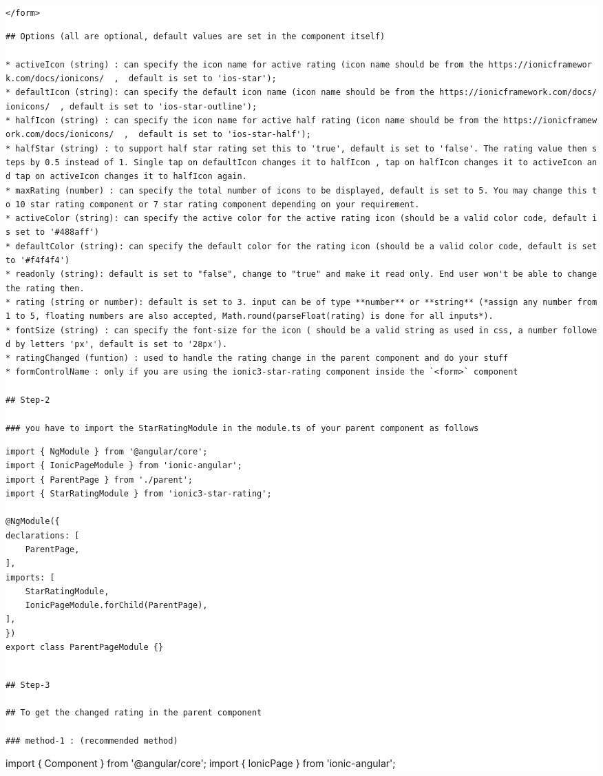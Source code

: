     </form>
```
## Options (all are optional, default values are set in the component itself)

* activeIcon (string) : can specify the icon name for active rating (icon name should be from the https://ionicframework.com/docs/ionicons/  ,  default is set to 'ios-star');
* defaultIcon (string): can specify the default icon name (icon name should be from the https://ionicframework.com/docs/ionicons/  , default is set to 'ios-star-outline');
* halfIcon (string) : can specify the icon name for active half rating (icon name should be from the https://ionicframework.com/docs/ionicons/  ,  default is set to 'ios-star-half');
* halfStar (string) : to support half star rating set this to 'true', default is set to 'false'. The rating value then steps by 0.5 instead of 1. Single tap on defaultIcon changes it to halfIcon , tap on halfIcon changes it to activeIcon and tap on activeIcon changes it to halfIcon again.
* maxRating (number) : can specify the total number of icons to be displayed, default is set to 5. You may change this to 10 star rating component or 7 star rating component depending on your requirement.
* activeColor (string): can specify the active color for the active rating icon (should be a valid color code, default is set to '#488aff')
* defaultColor (string): can specify the default color for the rating icon (should be a valid color code, default is set to '#f4f4f4')
* readonly (string): default is set to "false", change to "true" and make it read only. End user won't be able to change the rating then.
* rating (string or number): default is set to 3. input can be of type **number** or **string** (*assign any number from 1 to 5, floating numbers are also accepted, Math.round(parseFloat(rating) is done for all inputs*). 
* fontSize (string) : can specify the font-size for the icon ( should be a valid string as used in css, a number followed by letters 'px', default is set to '28px'). 
* ratingChanged (funtion) : used to handle the rating change in the parent component and do your stuff
* formControlName : only if you are using the ionic3-star-rating component inside the `<form>` component

## Step-2

### you have to import the StarRatingModule in the module.ts of your parent component as follows
```
    import { NgModule } from '@angular/core';
    import { IonicPageModule } from 'ionic-angular';
    import { ParentPage } from './parent';
    import { StarRatingModule } from 'ionic3-star-rating';

    @NgModule({
    declarations: [
        ParentPage,
    ],
    imports: [
        StarRatingModule,
        IonicPageModule.forChild(ParentPage),
    ],
    })
    export class ParentPageModule {}
```

## Step-3

## To get the changed rating in the parent component

### method-1 : (recommended method)

```
import { Component } from '@angular/core';
import { IonicPage } from 'ionic-angular';
